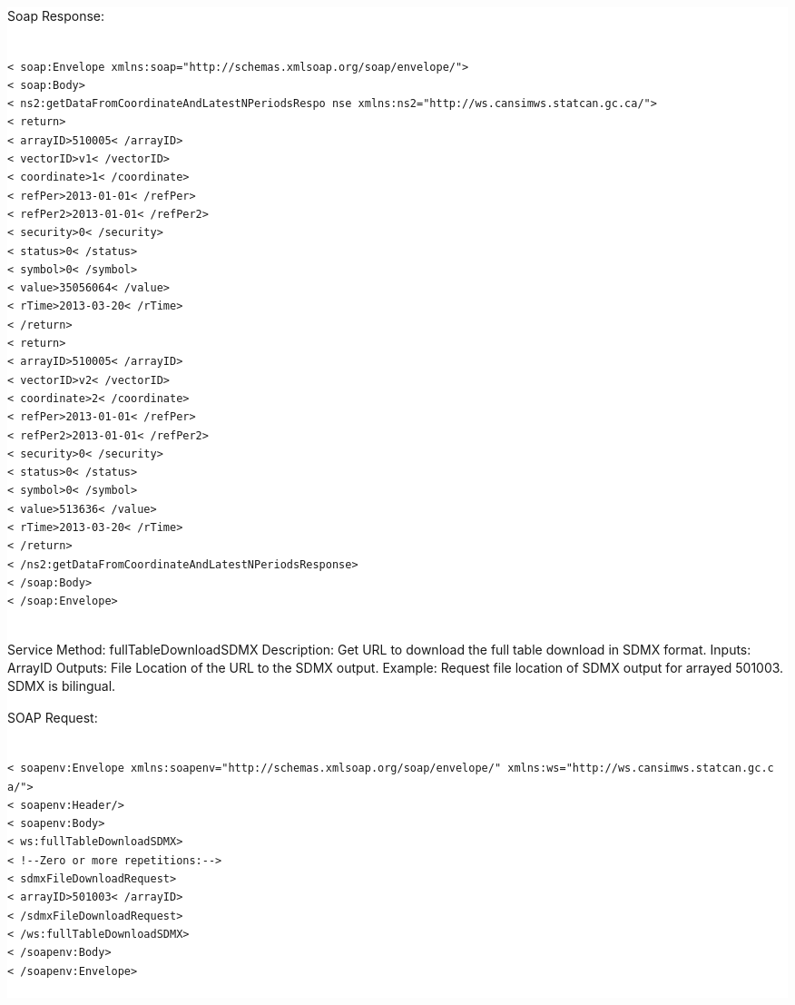 Soap Response:

<pre>
<code class="xml">
< soap:Envelope xmlns:soap="http://schemas.xmlsoap.org/soap/envelope/">
< soap:Body>
< ns2:getDataFromCoordinateAndLatestNPeriodsRespo nse xmlns:ns2="http://ws.cansimws.statcan.gc.ca/">
< return>
< arrayID>510005< /arrayID>
< vectorID>v1< /vectorID>
< coordinate>1< /coordinate>
< refPer>2013-01-01< /refPer>
< refPer2>2013-01-01< /refPer2>
< security>0< /security>
< status>0< /status>
< symbol>0< /symbol>
< value>35056064< /value>
< rTime>2013-03-20< /rTime>
< /return>
< return>
< arrayID>510005< /arrayID>
< vectorID>v2< /vectorID>
< coordinate>2< /coordinate>
< refPer>2013-01-01< /refPer>
< refPer2>2013-01-01< /refPer2>
< security>0< /security>
< status>0< /status>
< symbol>0< /symbol>
< value>513636< /value>
< rTime>2013-03-20< /rTime>
< /return>
< /ns2:getDataFromCoordinateAndLatestNPeriodsResponse>
< /soap:Body>
< /soap:Envelope>
</code>
</pre>

Service Method: fullTableDownloadSDMX
Description:  Get URL to download the full table download in SDMX format.
Inputs: ArrayID
Outputs:   File Location of the URL to the SDMX output.
Example: Request file location of SDMX output for arrayed 501003. SDMX is bilingual.

SOAP Request:

<pre>
<code class="xml">
< soapenv:Envelope xmlns:soapenv="http://schemas.xmlsoap.org/soap/envelope/" xmlns:ws="http://ws.cansimws.statcan.gc.ca/">
< soapenv:Header/>
< soapenv:Body>
< ws:fullTableDownloadSDMX>
< !--Zero or more repetitions:-->
< sdmxFileDownloadRequest>
< arrayID>501003< /arrayID>
< /sdmxFileDownloadRequest>
< /ws:fullTableDownloadSDMX>
< /soapenv:Body>
< /soapenv:Envelope>
</code>
</pre>
